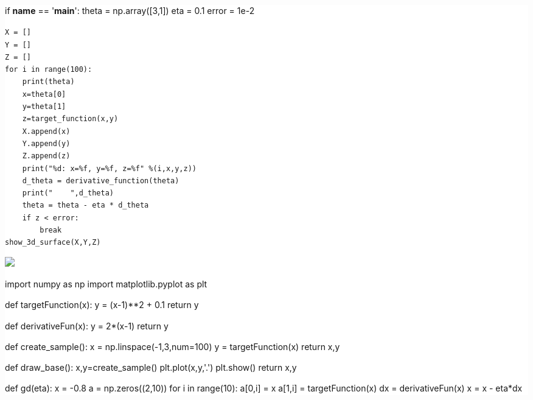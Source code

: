 if __name__ == '__main__':
    theta = np.array([3,1])
    eta = 0.1
    error = 1e-2

    X = []
    Y = []
    Z = []
    for i in range(100):
        print(theta)
        x=theta[0]
        y=theta[1]
        z=target_function(x,y)
        X.append(x)
        Y.append(y)
        Z.append(z)
        print("%d: x=%f, y=%f, z=%f" %(i,x,y,z))
        d_theta = derivative_function(theta)
        print("    ",d_theta)
        theta = theta - eta * d_theta
        if z < error:
            break
    show_3d_surface(X,Y,Z)

   <img src="https://i.loli.net/2020/10/05/qUxdjfzHPCoFmu9.png" ch="500" />

   import numpy as np
import matplotlib.pyplot as plt

def targetFunction(x):
    y = (x-1)**2 + 0.1
    return y

def derivativeFun(x):
    y = 2*(x-1)
    return y

def create_sample():
    x = np.linspace(-1,3,num=100)
    y = targetFunction(x)
    return x,y

def draw_base():
    x,y=create_sample()
    plt.plot(x,y,'.')
    plt.show()
    return x,y
   
def gd(eta):
    x = -0.8
    a = np.zeros((2,10))
    for i in range(10):
        a[0,i] = x
        a[1,i] = targetFunction(x)
        dx = derivativeFun(x)
        x = x - eta*dx
    